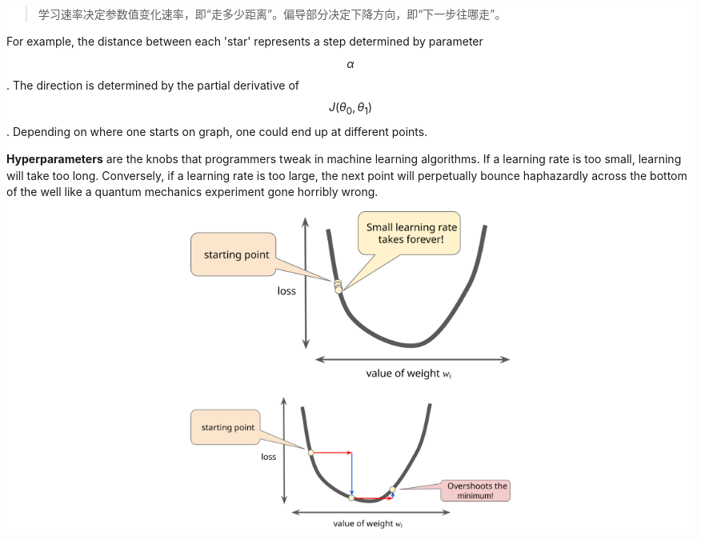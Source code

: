 > 学习速率决定参数值变化速率，即“走多少距离”。偏导部分决定下降方向，即“下一步往哪走”。

For example, the distance between each 'star' represents a step determined by parameter $$\alpha$$. The direction is determined by the partial derivative of $$\mathit{J}(\theta_0, \theta_1)$$. Depending on where one starts on graph, one could end up at different points. 

**Hyperparameters** are the knobs that programmers tweak in machine learning algorithms. If a learning rate is too small, learning will take too long. Conversely, if a learning rate is too large, the next point will perpetually bounce haphazardly across the bottom of the well like a quantum mechanics experiment gone horribly wrong.

<p align="center">
  <img src="./Images/learning_rate1.svg" width = "400"/>
</p>

<p align="center">
  <img src="./Images/learning_rate2.svg" width = "400"/>
</p>
